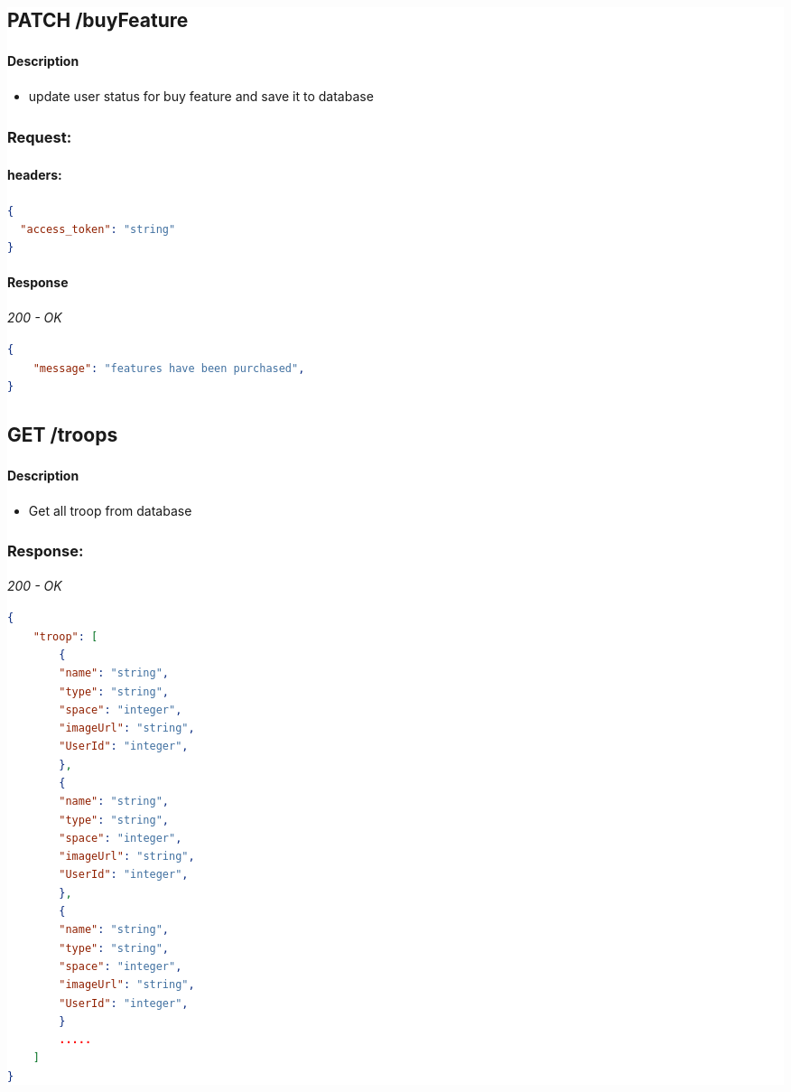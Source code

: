 ## PATCH /buyFeature
#### Description
- update user status for buy feature  and save it to database

### Request:
#### headers:
```json
{
  "access_token": "string"
}
```
#### Response
_200 - OK_
```json
{
    "message": "features have been purchased",
}
```


## GET /troops
#### Description
- Get all troop from database


### Response:
_200 - OK_
```json
{
    "troop": [
        {
        "name": "string",
        "type": "string",
        "space": "integer",
        "imageUrl": "string",
        "UserId": "integer",
        },
        {
        "name": "string",
        "type": "string",
        "space": "integer",
        "imageUrl": "string",
        "UserId": "integer",
        },
        {
        "name": "string",
        "type": "string",
        "space": "integer",
        "imageUrl": "string",
        "UserId": "integer",
        }
        .....
    ]
}
```
